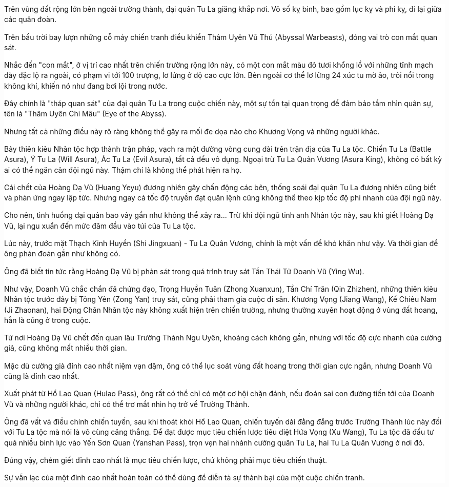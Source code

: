 Trên vùng đất rộng lớn bên ngoài trường thành, đại quân Tu La giăng khắp nơi. Vô số kỵ binh, bao gồm lục kỵ và phi kỵ, đi lại giữa các quân đoàn.

Trên bầu trời bay lượn những cỗ máy chiến tranh điều khiển Thâm Uyên Vũ Thú (Abyssal Warbeasts), đóng vai trò con mắt quan sát.

Nhắc đến "con mắt", ở vị trí cao nhất trên chiến trường rộng lớn này, có một con mắt màu đỏ tươi khổng lồ với những tĩnh mạch dày đặc lộ ra ngoài, có phạm vi tới 100 trượng, lơ lửng ở độ cao cực lớn. Bên ngoài cơ thể lơ lửng 24 xúc tu mờ ảo, trôi nổi trong không khí, khiến nó như đang bơi lội trong nước.

Đây chính là "tháp quan sát" của đại quân Tu La trong cuộc chiến này, một sự tồn tại quan trọng để đảm bảo tầm nhìn quân sự, tên là "Thâm Uyên Chi Mâu" (Eye of the Abyss).

Nhưng tất cả những điều này rõ ràng không thể gây ra mối đe dọa nào cho Khương Vọng và những người khác.

Bảy thiên kiêu Nhân tộc hợp thành trận pháp, vạch ra một đường vòng cung dài trên trận địa của Tu La tộc. Chiến Tu La (Battle Asura), Ý Tu La (Will Asura), Ác Tu La (Evil Asura), tất cả đều vô dụng. Ngoại trừ Tu La Quân Vương (Asura King), không có bất kỳ ai có thể ngăn cản đội ngũ này. Thậm chí là không thể phát hiện ra họ.

Cái chết của Hoàng Dạ Vũ (Huang Yeyu) đương nhiên gây chấn động các bên, thống soái đại quân Tu La đương nhiên cũng biết và phản ứng ngay lập tức. Nhưng ngay cả tốc độ truyền đạt quân lệnh cũng không thể theo kịp tốc độ phi nhanh của đội ngũ này.

Cho nên, tình huống đại quân bao vây gần như không thể xảy ra... Trừ khi đội ngũ tinh anh Nhân tộc này, sau khi giết Hoàng Dạ Vũ, lại ngu xuẩn đến mức đâm đầu vào túi của Tu La tộc.

Lúc này, trước mặt Thạch Kinh Huyền (Shi Jingxuan) - Tu La Quân Vương, chính là một vấn đề khó khăn như vậy. Và thời gian để ông phán đoán gần như không có.

Ông đã biết tin tức rằng Hoàng Dạ Vũ bị phản sát trong quá trình truy sát Tần Thái Tử Doanh Vũ (Ying Wu).

Như vậy, Doanh Vũ chắc chắn đã chứng đạo, Trọng Huyền Tuân (Zhong Xuanxun), Tần Chí Trăn (Qin Zhizhen), những thiên kiêu Nhân tộc trước đây bị Tông Yên (Zong Yan) truy sát, cũng phải tham gia cuộc đi săn. Khương Vọng (Jiang Wang), Kế Chiêu Nam (Ji Zhaonan), hai Động Chân Nhân tộc này không xuất hiện trên chiến trường, nhưng thường xuyên hoạt động ở vùng đất hoang, hẳn là cũng ở trong cuộc.

Từ nơi Hoàng Dạ Vũ chết đến quan lâu Trường Thành Ngu Uyên, khoảng cách không gần, nhưng với tốc độ cực nhanh của cường giả, cũng không mất nhiều thời gian.

Mặc dù cường giả đỉnh cao nhất niệm vạn dặm, ông có thể lục soát vùng đất hoang trong thời gian cực ngắn, nhưng Doanh Vũ cũng là đỉnh cao nhất.

Xuất phát từ Hổ Lao Quan (Hulao Pass), ông rất có thể chỉ có một cơ hội chặn đánh, nếu đoán sai con đường tiến tới của Doanh Vũ và những người khác, chỉ có thể trơ mắt nhìn họ trở về Trường Thành.

Ông đã vất vả điều chỉnh chiến tuyến, sau khi thoát khỏi Hổ Lao Quan, chiến tuyến dài đằng đẵng trước Trường Thành lúc này đối với Tu La tộc mà nói là vô cùng căng thẳng. Để đạt được mục tiêu chiến lược tiêu diệt Hứa Vọng (Xu Wang), Tu La tộc đã đầu tư quá nhiều binh lực vào Yến Sơn Quan (Yanshan Pass), trọn vẹn hai nhánh cường quân Tu La, hai Tu La Quân Vương ở nơi đó.

Đúng vậy, chém giết đỉnh cao nhất là mục tiêu chiến lược, chứ không phải mục tiêu chiến thuật.

Sự vẫn lạc của một đỉnh cao nhất hoàn toàn có thể dùng để diễn tả sự thành bại của một cuộc chiến tranh.
